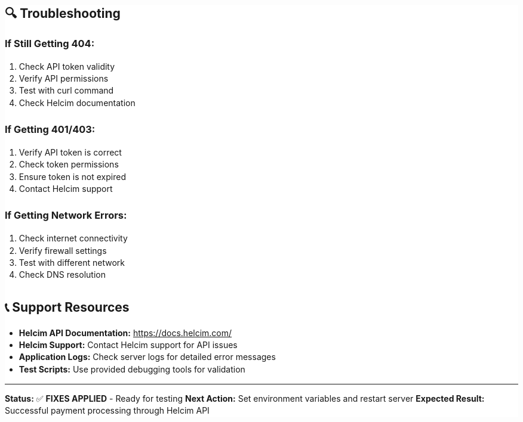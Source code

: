 ## 🔍 **Troubleshooting**

### **If Still Getting 404:**
1. Check API token validity
2. Verify API permissions
3. Test with curl command
4. Check Helcim documentation

### **If Getting 401/403:**
1. Verify API token is correct
2. Check token permissions
3. Ensure token is not expired
4. Contact Helcim support

### **If Getting Network Errors:**
1. Check internet connectivity
2. Verify firewall settings
3. Test with different network
4. Check DNS resolution

## 📞 **Support Resources**

- **Helcim API Documentation:** https://docs.helcim.com/
- **Helcim Support:** Contact Helcim support for API issues
- **Application Logs:** Check server logs for detailed error messages
- **Test Scripts:** Use provided debugging tools for validation

---

**Status:** ✅ **FIXES APPLIED** - Ready for testing
**Next Action:** Set environment variables and restart server
**Expected Result:** Successful payment processing through Helcim API 
